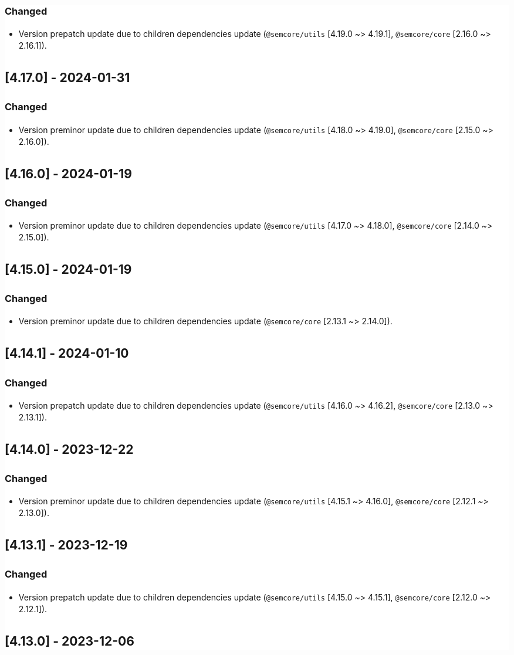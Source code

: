 ### Changed

- Version prepatch update due to children dependencies update (`@semcore/utils` [4.19.0 ~> 4.19.1], `@semcore/core` [2.16.0 ~> 2.16.1]).

## [4.17.0] - 2024-01-31

### Changed

- Version preminor update due to children dependencies update (`@semcore/utils` [4.18.0 ~> 4.19.0], `@semcore/core` [2.15.0 ~> 2.16.0]).

## [4.16.0] - 2024-01-19

### Changed

- Version preminor update due to children dependencies update (`@semcore/utils` [4.17.0 ~> 4.18.0], `@semcore/core` [2.14.0 ~> 2.15.0]).

## [4.15.0] - 2024-01-19

### Changed

- Version preminor update due to children dependencies update (`@semcore/core` [2.13.1 ~> 2.14.0]).

## [4.14.1] - 2024-01-10

### Changed

- Version prepatch update due to children dependencies update (`@semcore/utils` [4.16.0 ~> 4.16.2], `@semcore/core` [2.13.0 ~> 2.13.1]).

## [4.14.0] - 2023-12-22

### Changed

- Version preminor update due to children dependencies update (`@semcore/utils` [4.15.1 ~> 4.16.0], `@semcore/core` [2.12.1 ~> 2.13.0]).

## [4.13.1] - 2023-12-19

### Changed

- Version prepatch update due to children dependencies update (`@semcore/utils` [4.15.0 ~> 4.15.1], `@semcore/core` [2.12.0 ~> 2.12.1]).

## [4.13.0] - 2023-12-06
